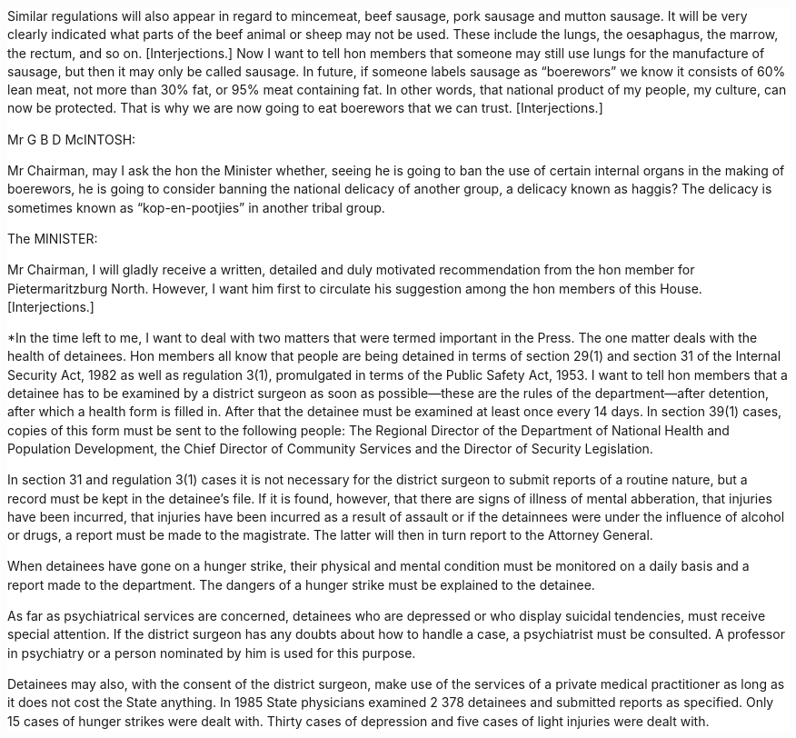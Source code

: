 <p>Similar regulations will also appear in regard to mincemeat, beef sausage, pork sausage and mutton sausage. It will be very clearly indicated what parts of the beef animal or sheep may not be used. These include the lungs, the oesaphagus, the marrow, the rectum, and so on. [Interjections.] Now I want to tell hon members that someone may still use lungs for the manufacture of sausage, but then it may only be called sausage. In future, if someone labels sausage as &#x201C;boerewors&#x201D; we know it consists of 60% lean meat, not more than 30% fat, or 95% meat containing fat. In other words, that national product of my people, my culture, can now be protected. That is why we are now going to eat boerewors that we can trust. [Interjections.]</p>

</speech>

<speech by="#mcintosh">

<from>Mr <person refersTo="hansard_za">G B D McINTOSH</person>:</from>

<p>Mr Chairman, may I ask the hon the Minister whether, seeing he is going to ban the use of certain internal organs in the making of boerewors, he is going to consider banning the national delicacy of another group, a delicacy known as haggis? The delicacy is sometimes known as &#x201C;kop-en-pootjies&#x201D; in another tribal group.</p>

</speech>

<speech by="#minister">

<from>The <person refersTo="hansard_za">MINISTER</person>:</from>

<p>Mr Chairman, I will gladly receive a written, detailed and duly motivated recommendation from the hon member for Pietermaritzburg North. However, I want him first to circulate his suggestion among the hon members of this House. [Interjections.]</p>

<p>*In the time left to me, I want to deal with two matters that were termed important in the Press. The one matter deals with the health of detainees. Hon members all know that people are being detained in terms of section 29(1) and section 31 of the Internal Security Act, 1982 as well as regulation 3(1), promulgated in terms of the Public Safety Act, 1953. I want to tell hon members that a detainee has to be examined by a district surgeon as soon as possible&#x2014;these are the rules of the department&#x2014;after detention, after which a health form is filled in. After that the detainee must be examined at least once every 14 days. In section 39(1) cases, copies of this form must be sent to the following people: The Regional Director of the Department of National Health and Population Development, the Chief Director of Community Services and the Director of Security Legislation.</p>

<p>In section 31 and regulation 3(1) cases it is not necessary for the district surgeon to submit reports of a routine nature, but a record must be kept in the detainee&#x2019;s file. If it is found, however, that there are signs of illness of mental abberation, that injuries have been incurred, that injuries have been incurred as a result of assault or if the detainnees were under the influence of alcohol or drugs, a report must be made to the magistrate. The latter will then in turn report to the Attorney General.</p>

<p>When detainees have gone on a hunger strike, their physical and mental condition must be monitored on a daily basis and a report made to the department. The dangers of a hunger strike must be explained to the detainee.</p>

<p>As far as psychiatrical services are concerned, detainees who are depressed or who display suicidal tendencies, must receive special attention. If the district surgeon has any doubts about how to handle a case, a psychiatrist must be consulted. A professor in psychiatry or a person nominated by him is used for this purpose.</p>

<p>Detainees may also, with the consent of the district surgeon, make use of the services <span class="col_4759-4760" refersTo="page_1251"/>of a private medical practitioner as long as it does not cost the State anything. In 1985 State physicians examined 2 378 detainees and submitted reports as specified. Only 15 cases of hunger strikes were dealt with. Thirty cases of depression and five cases of light injuries were dealt with.</p>
